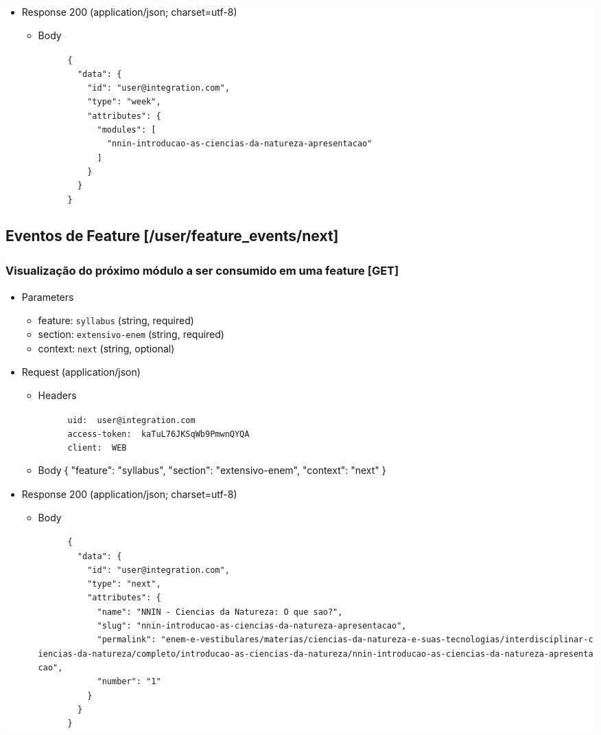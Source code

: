 + Response 200 (application/json; charset=utf-8)
    + Body

                {
                  "data": {
                    "id": "user@integration.com",
                    "type": "week",
                    "attributes": {
                      "modules": [
                        "nnin-introducao-as-ciencias-da-natureza-apresentacao"
                      ]
                    }
                  }
                }


##  Eventos de Feature [/user/feature_events/next]
### Visualização do próximo módulo a ser consumido em uma feature [GET]

+ Parameters
    + feature: `syllabus` (string, required)
    + section: `extensivo-enem` (string, required)
    + context: `next` (string, optional)

+ Request (application/json)
    + Headers

                uid:  user@integration.com
                access-token:  kaTuL76JKSqWb9PmwnQYQA
                client:  WEB

    + Body
                {
                  "feature": "syllabus",
                  "section": "extensivo-enem",
                  "context": "next"
                }

+ Response 200 (application/json; charset=utf-8)
    + Body

                {
                  "data": {
                    "id": "user@integration.com",
                    "type": "next",
                    "attributes": {
                      "name": "NNIN - Ciencias da Natureza: O que sao?",
                      "slug": "nnin-introducao-as-ciencias-da-natureza-apresentacao",
                      "permalink": "enem-e-vestibulares/materias/ciencias-da-natureza-e-suas-tecnologias/interdisciplinar-ciencias-da-natureza/completo/introducao-as-ciencias-da-natureza/nnin-introducao-as-ciencias-da-natureza-apresentacao",
                      "number": "1"
                    }
                  }
                }

